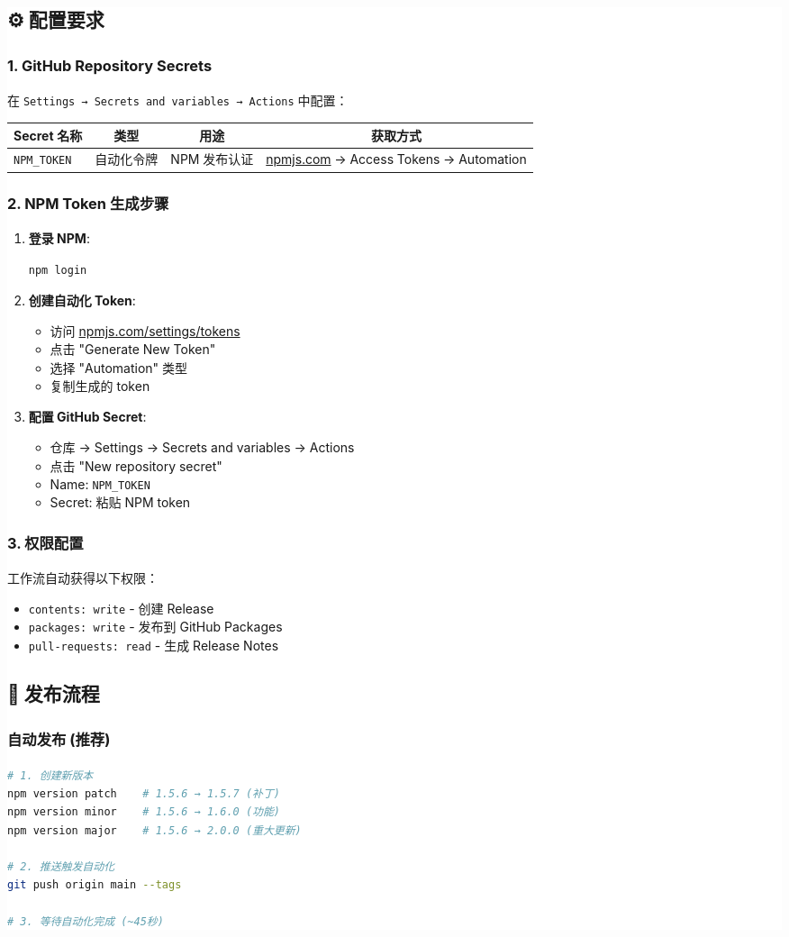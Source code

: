 ## ⚙️ 配置要求

### 1. GitHub Repository Secrets

在 `Settings → Secrets and variables → Actions` 中配置：

| Secret 名称 | 类型 | 用途 | 获取方式 |
|-------------|------|------|----------|
| `NPM_TOKEN` | 自动化令牌 | NPM 发布认证 | [npmjs.com](https://www.npmjs.com) → Access Tokens → Automation |

### 2. NPM Token 生成步骤

1. **登录 NPM**:
   ```bash
   npm login
   ```

2. **创建自动化 Token**:
   - 访问 [npmjs.com/settings/tokens](https://www.npmjs.com/settings/tokens)
   - 点击 "Generate New Token"
   - 选择 "Automation" 类型
   - 复制生成的 token

3. **配置 GitHub Secret**:
   - 仓库 → Settings → Secrets and variables → Actions
   - 点击 "New repository secret"
   - Name: `NPM_TOKEN`
   - Secret: 粘贴 NPM token

### 3. 权限配置

工作流自动获得以下权限：
- `contents: write` - 创建 Release
- `packages: write` - 发布到 GitHub Packages
- `pull-requests: read` - 生成 Release Notes

## 🎯 发布流程

### 自动发布 (推荐)

```bash
# 1. 创建新版本
npm version patch    # 1.5.6 → 1.5.7 (补丁)
npm version minor    # 1.5.6 → 1.6.0 (功能)
npm version major    # 1.5.6 → 2.0.0 (重大更新)

# 2. 推送触发自动化
git push origin main --tags

# 3. 等待自动化完成 (~45秒)
```
